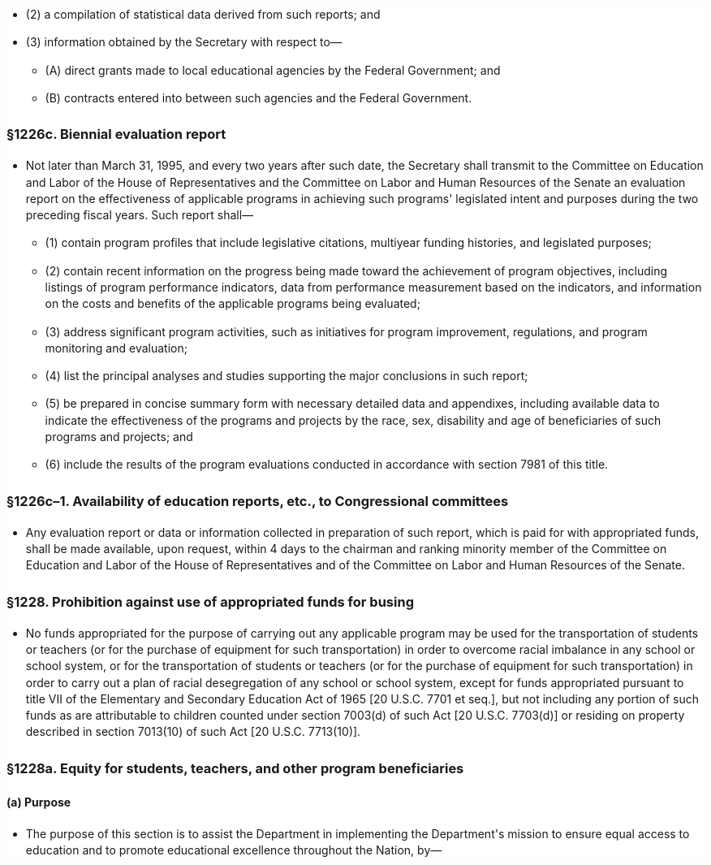   * (2) a compilation of statistical data derived from such reports; and

  * (3) information obtained by the Secretary with respect to—

    * (A) direct grants made to local educational agencies by the Federal Government; and

    * (B) contracts entered into between such agencies and the Federal Government.

### §1226c. Biennial evaluation report
* Not later than March 31, 1995, and every two years after such date, the Secretary shall transmit to the Committee on Education and Labor of the House of Representatives and the Committee on Labor and Human Resources of the Senate an evaluation report on the effectiveness of applicable programs in achieving such programs' legislated intent and purposes during the two preceding fiscal years. Such report shall—

  * (1) contain program profiles that include legislative citations, multiyear funding histories, and legislated purposes;

  * (2) contain recent information on the progress being made toward the achievement of program objectives, including listings of program performance indicators, data from performance measurement based on the indicators, and information on the costs and benefits of the applicable programs being evaluated;

  * (3) address significant program activities, such as initiatives for program improvement, regulations, and program monitoring and evaluation;

  * (4) list the principal analyses and studies supporting the major conclusions in such report;

  * (5) be prepared in concise summary form with necessary detailed data and appendixes, including available data to indicate the effectiveness of the programs and projects by the race, sex, disability and age of beneficiaries of such programs and projects; and

  * (6) include the results of the program evaluations conducted in accordance with section 7981 of this title.

### §1226c–1. Availability of education reports, etc., to Congressional committees
* Any evaluation report or data or information collected in preparation of such report, which is paid for with appropriated funds, shall be made available, upon request, within 4 days to the chairman and ranking minority member of the Committee on Education and Labor of the House of Representatives and of the Committee on Labor and Human Resources of the Senate.

### §1228. Prohibition against use of appropriated funds for busing
* No funds appropriated for the purpose of carrying out any applicable program may be used for the transportation of students or teachers (or for the purchase of equipment for such transportation) in order to overcome racial imbalance in any school or school system, or for the transportation of students or teachers (or for the purchase of equipment for such transportation) in order to carry out a plan of racial desegregation of any school or school system, except for funds appropriated pursuant to title VII of the Elementary and Secondary Education Act of 1965 [20 U.S.C. 7701 et seq.], but not including any portion of such funds as are attributable to children counted under section 7003(d) of such Act [20 U.S.C. 7703(d)] or residing on property described in section 7013(10) of such Act [20 U.S.C. 7713(10)].

### §1228a. Equity for students, teachers, and other program beneficiaries
#### (a) Purpose
* The purpose of this section is to assist the Department in implementing the Department's mission to ensure equal access to education and to promote educational excellence throughout the Nation, by—
